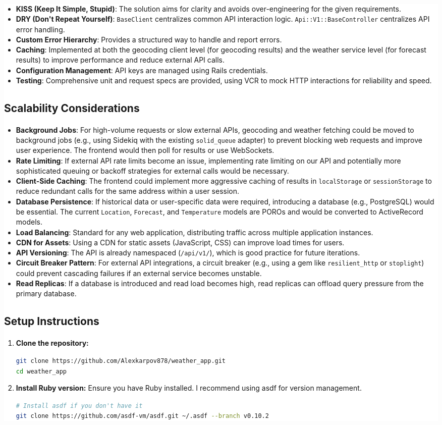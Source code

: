 - **KISS (Keep It Simple, Stupid)**: The solution aims for clarity and avoids over-engineering for the given requirements.
- **DRY (Don't Repeat Yourself)**: `BaseClient` centralizes common API interaction logic. `Api::V1::BaseController` centralizes API error handling.
- **Custom Error Hierarchy**: Provides a structured way to handle and report errors.
- **Caching**: Implemented at both the geocoding client level (for geocoding results) and the weather service level (for forecast results) to improve performance and reduce external API calls.
- **Configuration Management**: API keys are managed using Rails credentials.
- **Testing**: Comprehensive unit and request specs are provided, using VCR to mock HTTP interactions for reliability and speed.

## Scalability Considerations

- **Background Jobs**: For high-volume requests or slow external APIs, geocoding and weather fetching could be moved to background jobs (e.g., using Sidekiq with the existing `solid_queue` adapter) to prevent blocking web requests and improve user experience. The frontend would then poll for results or use WebSockets.
- **Rate Limiting**: If external API rate limits become an issue, implementing rate limiting on our API and potentially more sophisticated queuing or backoff strategies for external calls would be necessary.
- **Client-Side Caching**: The frontend could implement more aggressive caching of results in `localStorage` or `sessionStorage` to reduce redundant calls for the same address within a user session.
- **Database Persistence**: If historical data or user-specific data were required, introducing a database (e.g., PostgreSQL) would be essential. The current `Location`, `Forecast`, and `Temperature` models are POROs and would be converted to ActiveRecord models.
- **Load Balancing**: Standard for any web application, distributing traffic across multiple application instances.
- **CDN for Assets**: Using a CDN for static assets (JavaScript, CSS) can improve load times for users.
- **API Versioning**: The API is already namespaced (`/api/v1/`), which is good practice for future iterations.
- **Circuit Breaker Pattern**: For external API integrations, a circuit breaker (e.g., using a gem like `resilient_http` or `stoplight`) could prevent cascading failures if an external service becomes unstable.
- **Read Replicas**: If a database is introduced and read load becomes high, read replicas can offload query pressure from the primary database.

## Setup Instructions

1.  **Clone the repository:**

    ```bash
    git clone https://github.com/Alexkarpov878/weather_app.git
    cd weather_app
    ```

2.  **Install Ruby version:**
    Ensure you have Ruby installed. I recommend using asdf for version management.

    ```bash
    # Install asdf if you don't have it
    git clone https://github.com/asdf-vm/asdf.git ~/.asdf --branch v0.10.2
